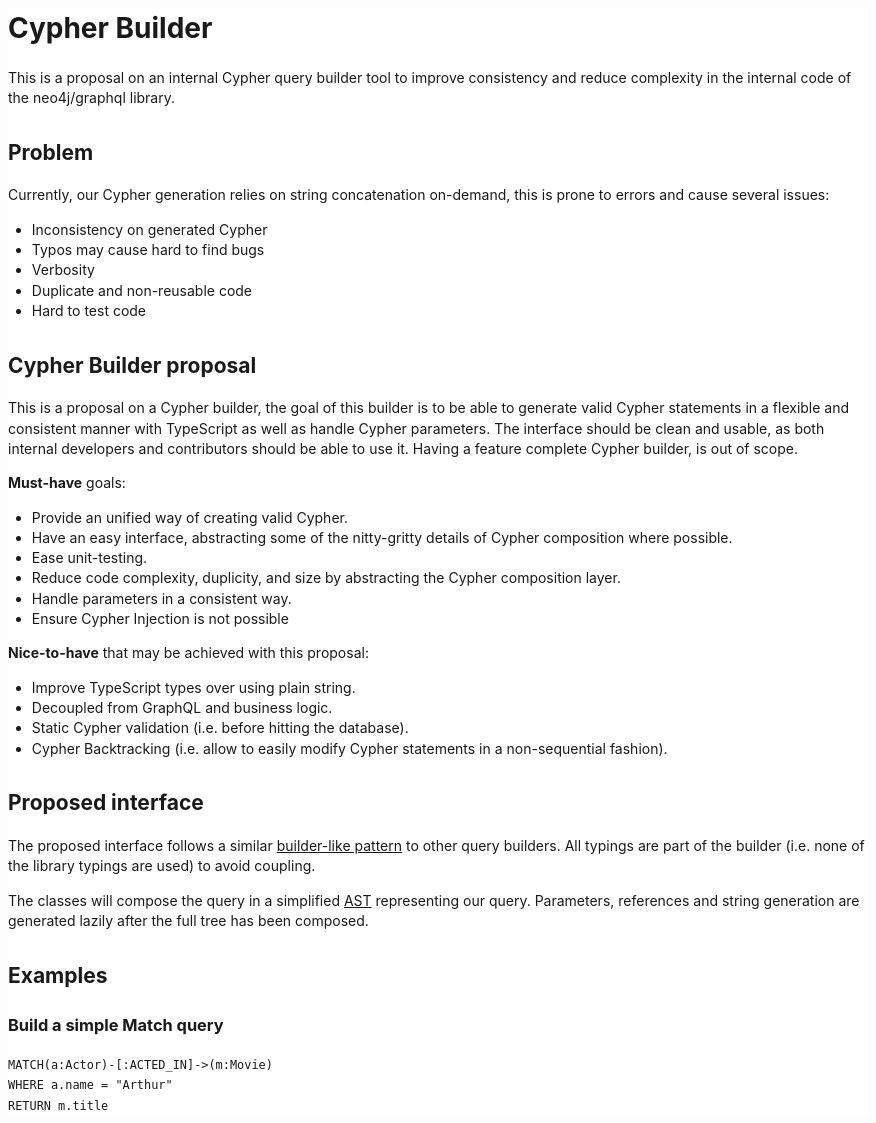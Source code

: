 # Cypher Builder

This is a proposal on an internal Cypher query builder tool to improve consistency and reduce complexity in the internal code of the neo4j/graphql library.

## Problem
Currently, our Cypher generation relies on string concatenation on-demand, this is prone to errors and cause several issues:
* Inconsistency on generated Cypher
* Typos may cause hard to find bugs
* Verbosity
* Duplicate and non-reusable code
* Hard to test code

## Cypher Builder proposal
This is a proposal on a Cypher builder, the goal of this builder is to be able to generate valid Cypher statements in a flexible and consistent manner with TypeScript as well as handle Cypher parameters. The interface should be clean and usable, as both internal developers and contributors should be able to use it. Having a feature complete Cypher builder, is out of scope.

**Must-have** goals:
* Provide an unified way of creating valid Cypher.
* Have an easy interface, abstracting some of the nitty-gritty details of Cypher composition where possible.
* Ease unit-testing.
* Reduce code complexity, duplicity, and size by abstracting the Cypher composition layer.
* Handle parameters in a consistent way.
* Ensure Cypher Injection is not possible

**Nice-to-have** that may be achieved with this proposal:
* Improve TypeScript types over using plain string.
* Decoupled from GraphQL and business logic.
* Static Cypher validation (i.e. before hitting the database).
* Cypher Backtracking (i.e. allow to easily modify Cypher statements in a non-sequential fashion).

## Proposed interface
The proposed interface follows a similar [builder-like pattern](https://refactoring.guru/design-patterns/builder) to other query builders. All typings are part of the builder (i.e. none of the library typings are used) to avoid coupling.

The classes will compose the query in a simplified [AST](https://en.wikipedia.org/wiki/Abstract_syntax_tree) representing our query. Parameters, references and string generation are generated lazily after the full tree has been composed.

## Examples

### Build a simple Match query
```Cypher
MATCH(a:Actor)-[:ACTED_IN]->(m:Movie)							 
WHERE a.name = "Arthur"
RETURN m.title
```
